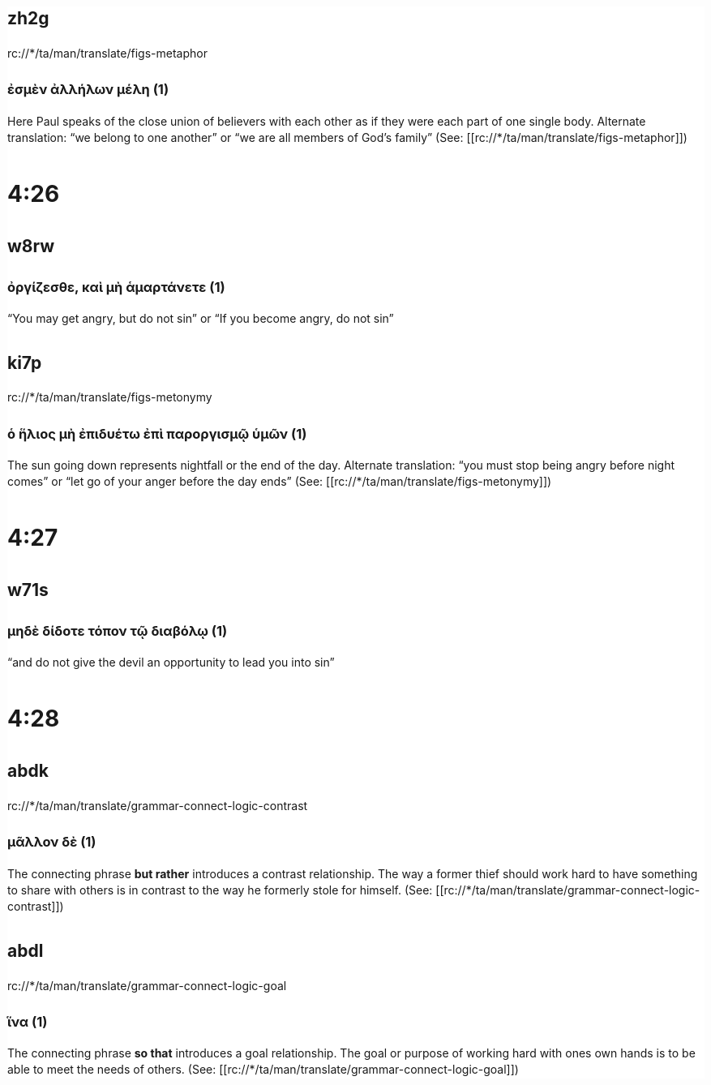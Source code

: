 ## zh2g
rc://*/ta/man/translate/figs-metaphor
### ἐσμὲν ἀλλήλων μέλη (1)
Here Paul speaks of the close union of believers with each other as if they were each part of one single body. Alternate translation: “we belong to one another” or “we are all members of God’s family” (See: [[rc://*/ta/man/translate/figs-metaphor]])

# 4:26
## w8rw
### ὀργίζεσθε, καὶ μὴ ἁμαρτάνετε (1)
“You may get angry, but do not sin” or “If you become angry, do not sin”

## ki7p
rc://*/ta/man/translate/figs-metonymy
### ὁ ἥλιος μὴ ἐπιδυέτω ἐπὶ παροργισμῷ ὑμῶν (1)
The sun going down represents nightfall or the end of the day. Alternate translation: “you must stop being angry before night comes” or “let go of your anger before the day ends” (See: [[rc://*/ta/man/translate/figs-metonymy]])

# 4:27
## w71s
### μηδὲ δίδοτε τόπον τῷ διαβόλῳ (1)
“and do not give the devil an opportunity to lead you into sin”

# 4:28
## abdk
rc://*/ta/man/translate/grammar-connect-logic-contrast
### μᾶλλον δὲ (1)
The connecting phrase **but rather** introduces a contrast relationship. The way a former thief should work hard to have something to share with others is in contrast to the way he formerly stole for himself. (See: [[rc://*/ta/man/translate/grammar-connect-logic-contrast]])

## abdl
rc://*/ta/man/translate/grammar-connect-logic-goal
### ἵνα (1)
The connecting phrase **so that** introduces a goal relationship. The goal or purpose of working hard with ones own hands is to be able to meet the needs of others. (See: [[rc://*/ta/man/translate/grammar-connect-logic-goal]])

